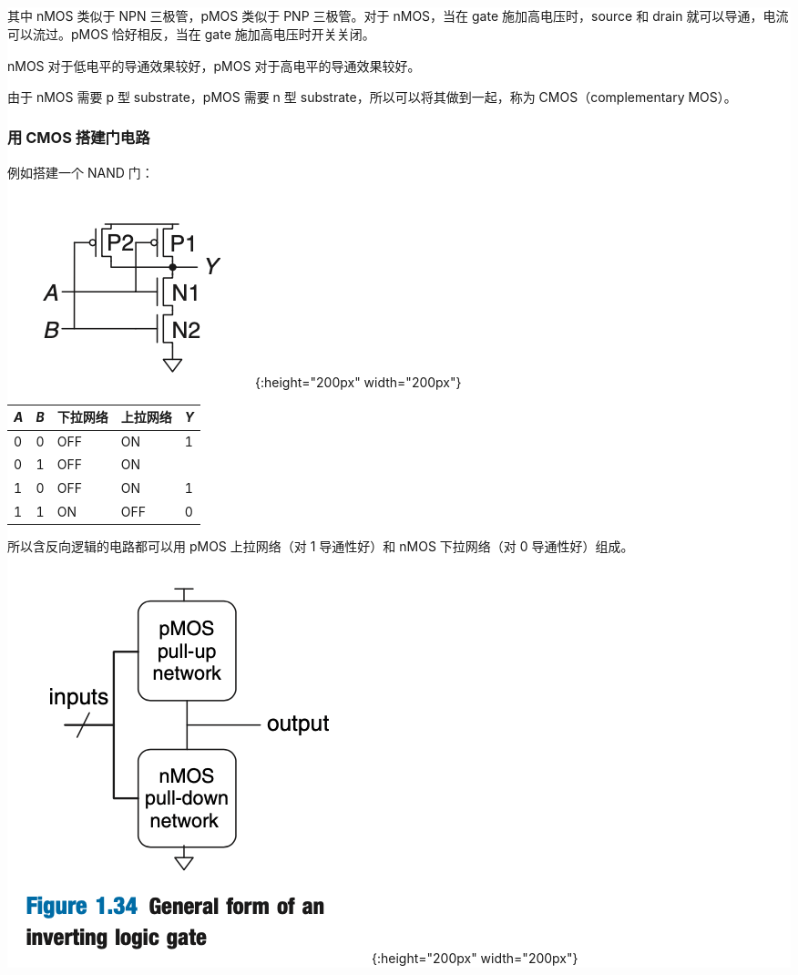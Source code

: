 其中 nMOS 类似于 NPN 三极管，pMOS 类似于 PNP 三极管。对于 nMOS，当在 gate 施加高电压时，source 和 drain 就可以导通，电流可以流过。pMOS 恰好相反，当在 gate 施加高电压时开关关闭。

nMOS 对于低电平的导通效果较好，pMOS 对于高电平的导通效果较好。

由于 nMOS 需要 p 型 substrate，pMOS 需要 n 型 substrate，所以可以将其做到一起，称为 CMOS（complementary MOS）。

### 用 CMOS 搭建门电路

例如搭建一个 NAND 门：

![cmos-nand](/img/in-post/post-buaa-co/cmos-nand.png "cmos-nand"){:height="200px" width="200px"}

| $A$ | $B$ | 下拉网络 | 上拉网络 | $Y$ |
|-----|-----|----------|----------|-----|
| 0   | 0   | OFF      | ON       | 1   |
| 0   | 1   | OFF      | ON       |     |
| 1   | 0   | OFF      | ON       | 1   |
| 1   | 1   | ON       | OFF      | 0   |

所以含反向逻辑的电路都可以用 pMOS 上拉网络（对 1 导通性好）和 nMOS 下拉网络（对 0 导通性好）组成。

![反向逻辑门的通用结构](/img/in-post/post-buaa-co/inverting-logic-gate-form.png "inverting-logic-gate-form"){:height="200px" width="200px"}
